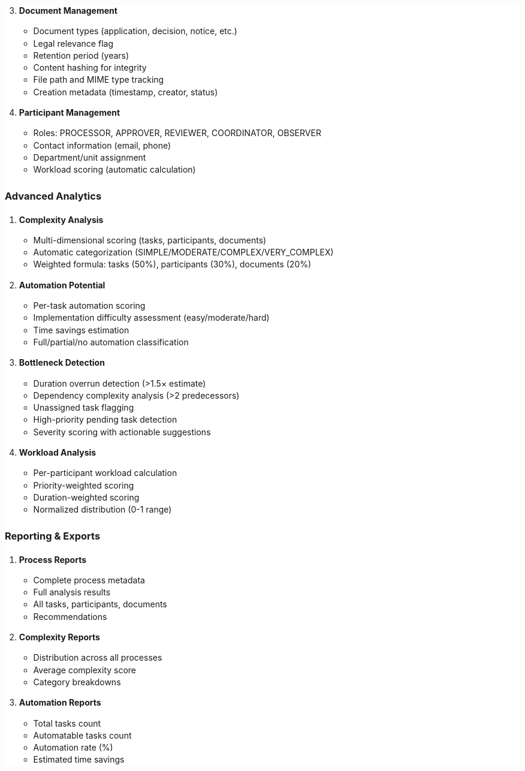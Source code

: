 3. **Document Management**
   - Document types (application, decision, notice, etc.)
   - Legal relevance flag
   - Retention period (years)
   - Content hashing for integrity
   - File path and MIME type tracking
   - Creation metadata (timestamp, creator, status)

4. **Participant Management**
   - Roles: PROCESSOR, APPROVER, REVIEWER, COORDINATOR, OBSERVER
   - Contact information (email, phone)
   - Department/unit assignment
   - Workload scoring (automatic calculation)

### Advanced Analytics
1. **Complexity Analysis**
   - Multi-dimensional scoring (tasks, participants, documents)
   - Automatic categorization (SIMPLE/MODERATE/COMPLEX/VERY_COMPLEX)
   - Weighted formula: tasks (50%), participants (30%), documents (20%)

2. **Automation Potential**
   - Per-task automation scoring
   - Implementation difficulty assessment (easy/moderate/hard)
   - Time savings estimation
   - Full/partial/no automation classification

3. **Bottleneck Detection**
   - Duration overrun detection (>1.5× estimate)
   - Dependency complexity analysis (>2 predecessors)
   - Unassigned task flagging
   - High-priority pending task detection
   - Severity scoring with actionable suggestions

4. **Workload Analysis**
   - Per-participant workload calculation
   - Priority-weighted scoring
   - Duration-weighted scoring
   - Normalized distribution (0-1 range)

### Reporting & Exports
1. **Process Reports**
   - Complete process metadata
   - Full analysis results
   - All tasks, participants, documents
   - Recommendations

2. **Complexity Reports**
   - Distribution across all processes
   - Average complexity score
   - Category breakdowns

3. **Automation Reports**
   - Total tasks count
   - Automatable tasks count
   - Automation rate (%)
   - Estimated time savings
